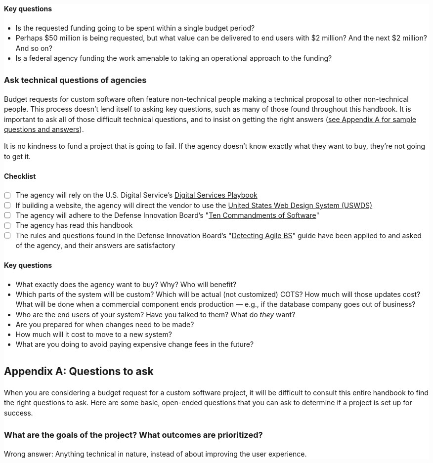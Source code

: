 #### Key questions

- Is the requested funding going to be spent within a single budget period?
- Perhaps \$50 million is being requested, but what value can be delivered to end users with \$2 million? And the next \$2 million? And so on?
- Is a federal agency funding the work amenable to taking an operational approach to the funding?

### Ask technical questions of agencies

Budget requests for custom software often feature non-technical people making a technical proposal to other non-technical people. This process doesn’t lend itself to asking key questions, such as many of those found throughout this handbook. It is important to ask all of those difficult technical questions, and to insist on getting the right answers ([see Appendix A for sample questions and answers](#appendix-a-questions-to-ask)).

It is no kindness to fund a project that is going to fail. If the agency doesn’t know exactly what they want to buy, they’re not going to get it.

#### Checklist

- [ ] The agency will rely on the U.S. Digital Service’s [Digital Services Playbook](https://playbook.cio.gov/)
- [ ] If building a website, the agency will direct the vendor to use the [United States Web Design System (USWDS)](https://designsystem.digital.gov/)
- [ ] The agency will adhere to the Defense Innovation Board’s "[Ten Commandments of Software](https://media.defense.gov/2018/Apr/22/2001906836/-1/-1/0/DEFENSEINNOVATIONBOARD_TEN_COMMANDMENTS_OF_SOFTWARE_2018.04.20.PDF)"
- [ ] The agency has read this handbook
- [ ] The rules and questions found in the Defense Innovation Board’s "[Detecting Agile BS](https://media.defense.gov/2018/Oct/09/2002049591/-1/-1/0/DIB_DETECTING_AGILE_BS_2018.10.05.PDF)" guide have been applied to and asked of the agency, and their answers are satisfactory

#### Key questions

- What exactly does the agency want to buy? Why? Who will benefit?
- Which parts of the system will be custom? Which will be actual (not customized) COTS? How much will those updates cost? What will be done when a commercial component ends production — e.g., if the database company goes out of business?
- Who are the end users of your system? Have you talked to them? What do _they_ want?
- Are you prepared for when changes need to be made?
- How much will it cost to move to a new system?
- What are you doing to avoid paying expensive change fees in the future?

## Appendix A: Questions to ask

When you are considering a budget request for a custom software project, it will be difficult to consult this entire handbook to find the right questions to ask. Here are some basic, open-ended questions that you can ask to determine if a project is set up for success.

### What are the goals of the project? What outcomes are prioritized?

Wrong answer: Anything technical in nature, instead of about improving the user experience.
